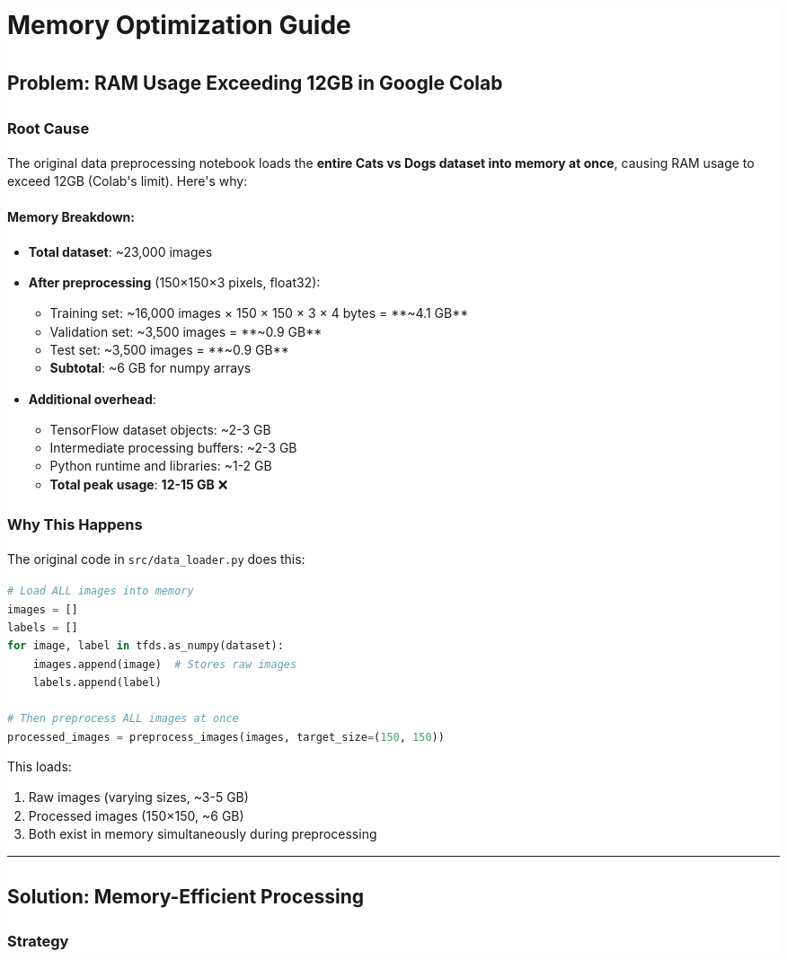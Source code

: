 # Memory Optimization Guide

## Problem: RAM Usage Exceeding 12GB in Google Colab

### Root Cause

The original data preprocessing notebook loads the **entire Cats vs Dogs dataset into memory at once**, causing RAM usage to exceed 12GB (Colab's limit). Here's why:

#### Memory Breakdown:

- **Total dataset**: ~23,000 images
- **After preprocessing** (150×150×3 pixels, float32):

  - Training set: ~16,000 images × 150 × 150 × 3 × 4 bytes = **~4.1 GB**
  - Validation set: ~3,500 images = **~0.9 GB**
  - Test set: ~3,500 images = **~0.9 GB**
  - **Subtotal**: ~6 GB for numpy arrays

- **Additional overhead**:
  - TensorFlow dataset objects: ~2-3 GB
  - Intermediate processing buffers: ~2-3 GB
  - Python runtime and libraries: ~1-2 GB
  - **Total peak usage**: **12-15 GB** ❌

### Why This Happens

The original code in `src/data_loader.py` does this:

```python
# Load ALL images into memory
images = []
labels = []
for image, label in tfds.as_numpy(dataset):
    images.append(image)  # Stores raw images
    labels.append(label)

# Then preprocess ALL images at once
processed_images = preprocess_images(images, target_size=(150, 150))
```

This loads:

1. Raw images (varying sizes, ~3-5 GB)
2. Processed images (150×150, ~6 GB)
3. Both exist in memory simultaneously during preprocessing

---

## Solution: Memory-Efficient Processing

### Strategy
